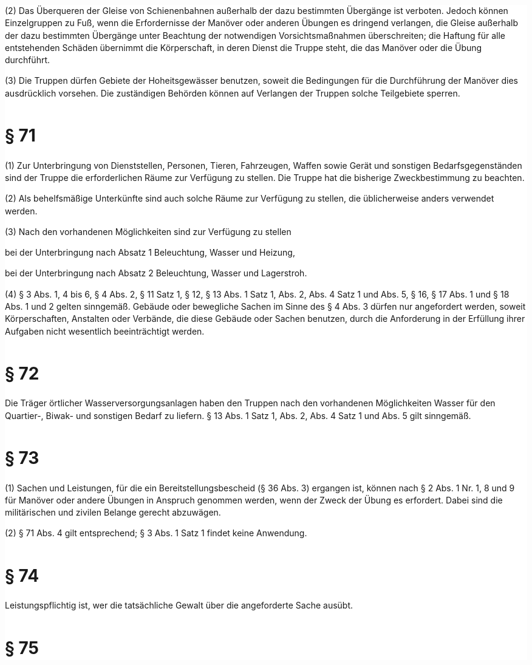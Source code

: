 (2) Das Überqueren der Gleise von Schienenbahnen außerhalb der dazu bestimmten Übergänge ist verboten. Jedoch können Einzelgruppen zu Fuß, wenn die Erfordernisse der Manöver oder anderen Übungen es dringend verlangen, die Gleise außerhalb der dazu bestimmten Übergänge unter Beachtung der notwendigen Vorsichtsmaßnahmen überschreiten; die Haftung für alle entstehenden Schäden übernimmt die Körperschaft, in deren Dienst die Truppe steht, die das Manöver oder die Übung durchführt.

(3) Die Truppen dürfen Gebiete der Hoheitsgewässer benutzen, soweit die Bedingungen für die Durchführung der Manöver dies ausdrücklich vorsehen. Die zuständigen Behörden können auf Verlangen der Truppen solche Teilgebiete sperren.

# § 71

(1) Zur Unterbringung von Dienststellen, Personen, Tieren, Fahrzeugen, Waffen sowie Gerät und sonstigen Bedarfsgegenständen sind der Truppe die erforderlichen Räume zur Verfügung zu stellen. Die Truppe hat die bisherige Zweckbestimmung zu beachten.

(2) Als behelfsmäßige Unterkünfte sind auch solche Räume zur Verfügung zu stellen, die üblicherweise anders verwendet werden.

(3) Nach den vorhandenen Möglichkeiten sind zur Verfügung zu stellen

  
bei der Unterbringung nach Absatz 1 Beleuchtung, Wasser und Heizung,

bei der Unterbringung nach Absatz 2 Beleuchtung, Wasser und Lagerstroh.

(4) § 3 Abs. 1, 4 bis 6, § 4 Abs. 2, § 11 Satz 1, § 12, § 13 Abs. 1 Satz 1, Abs. 2, Abs. 4 Satz 1 und Abs. 5, § 16, § 17 Abs. 1 und § 18 Abs. 1 und 2 gelten sinngemäß. Gebäude oder bewegliche Sachen im Sinne des § 4 Abs. 3 dürfen nur angefordert werden, soweit Körperschaften, Anstalten oder Verbände, die diese Gebäude oder Sachen benutzen, durch die Anforderung in der Erfüllung ihrer Aufgaben nicht wesentlich beeinträchtigt werden.

# § 72

Die Träger örtlicher Wasserversorgungsanlagen haben den Truppen nach den vorhandenen Möglichkeiten Wasser für den Quartier-, Biwak- und sonstigen Bedarf zu liefern. § 13 Abs. 1 Satz 1, Abs. 2, Abs. 4 Satz 1 und Abs. 5 gilt sinngemäß.

# § 73

(1) Sachen und Leistungen, für die ein Bereitstellungsbescheid (§ 36 Abs. 3) ergangen ist, können nach § 2 Abs. 1 Nr. 1, 8 und 9 für Manöver oder andere Übungen in Anspruch genommen werden, wenn der Zweck der Übung es erfordert. Dabei sind die militärischen und zivilen Belange gerecht abzuwägen.

(2) § 71 Abs. 4 gilt entsprechend; § 3 Abs. 1 Satz 1 findet keine Anwendung.

# § 74

Leistungspflichtig ist, wer die tatsächliche Gewalt über die angeforderte Sache ausübt.

# § 75
